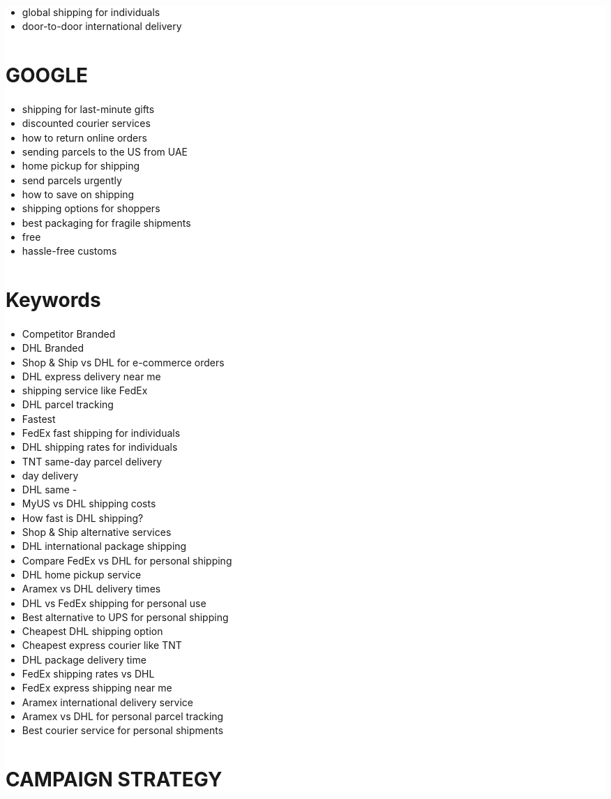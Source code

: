 - global shipping for individuals
- door-to-door international delivery

# GOOGLE

- shipping for last-minute gifts
- discounted courier services
- how to return online orders
- sending parcels to the US from UAE
- home pickup for shipping
- send parcels urgently
- how to save on shipping
- shipping options for shoppers
- best packaging for fragile shipments
- free
- hassle-free customs

# Keywords

- Competitor Branded
- DHL Branded
- Shop & Ship vs DHL for e-commerce orders
- DHL express delivery near me
- shipping service like FedEx
- DHL parcel tracking
- Fastest
- FedEx fast shipping for individuals
- DHL shipping rates for individuals
- TNT same-day parcel delivery
- day delivery
- DHL same -
- MyUS vs DHL shipping costs
- How fast is DHL shipping?
- Shop & Ship alternative services
- DHL international package shipping
- Compare FedEx vs DHL for personal shipping
- DHL home pickup service
- Aramex vs DHL delivery times
- DHL vs FedEx shipping for personal use
- Best alternative to UPS for personal shipping
- Cheapest DHL shipping option
- Cheapest express courier like TNT
- DHL package delivery time
- FedEx shipping rates vs DHL
- FedEx express shipping near me
- Aramex international delivery service
- Aramex vs DHL for personal parcel tracking
- Best courier service for personal shipments
# CAMPAIGN STRATEGY
